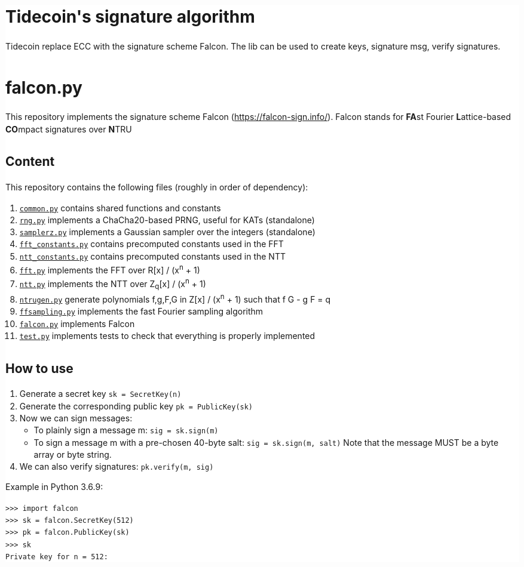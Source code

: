 # Tidecoin's signature algorithm
Tidecoin replace ECC with the signature scheme Falcon. The lib can be used to create keys, signature msg, verify signatures.

# falcon.py

This repository implements the signature scheme Falcon (https://falcon-sign.info/).
Falcon stands for **FA**st Fourier **L**attice-based **CO**mpact signatures over **N**TRU

## Content

This repository contains the following files (roughly in order of dependency):

1. [`common.py`](common.py) contains shared functions and constants
1. [`rng.py`](rng.py) implements a ChaCha20-based PRNG, useful for KATs (standalone)
1. [`samplerz.py`](samplerz.py) implements a Gaussian sampler over the integers (standalone)
1. [`fft_constants.py`](fft_constants.py) contains precomputed constants used in the FFT
1. [`ntt_constants.py`](ntt_constants.py) contains precomputed constants used in the NTT
1. [`fft.py`](fft.py) implements the FFT over R[x] / (x<sup>n</sup> + 1)
1. [`ntt.py`](ntt.py) implements the NTT over Z<sub>q</sub>[x] / (x<sup>n</sup> + 1)
1. [`ntrugen.py`](ntrugen.py) generate polynomials f,g,F,G in Z[x] / (x<sup>n</sup> + 1) such that f G - g F = q
1. [`ffsampling.py`](ffsampling.py) implements the fast Fourier sampling algorithm
1. [`falcon.py`](falcon.py) implements Falcon
1. [`test.py`](test.py) implements tests to check that everything is properly implemented


## How to use

1. Generate a secret key `sk = SecretKey(n)`
1. Generate the corresponding public key `pk = PublicKey(sk)`
1. Now we can sign messages:
   - To plainly sign a message m: `sig = sk.sign(m)`
   - To sign a message m with a pre-chosen 40-byte salt: `sig = sk.sign(m, salt)`
   Note that the message MUST be a byte array or byte string.
1. We can also verify signatures: `pk.verify(m, sig)`

Example in Python 3.6.9:

```
>>> import falcon
>>> sk = falcon.SecretKey(512)
>>> pk = falcon.PublicKey(sk)
>>> sk
Private key for n = 512:

```